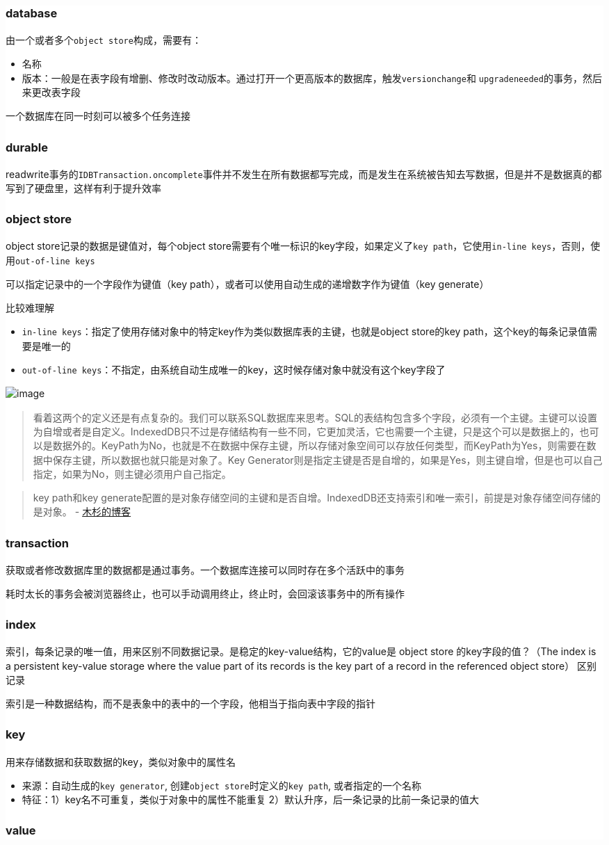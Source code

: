 ### database
由一个或者多个`object store`构成，需要有：
- 名称
- 版本：一般是在表字段有增删、修改时改动版本。通过打开一个更高版本的数据库，触发`versionchange`和 `upgradeneeded`的事务，然后来更改表字段

一个数据库在同一时刻可以被多个任务连接

### durable
readwrite事务的`IDBTransaction.oncomplete`事件并不发生在所有数据都写完成，而是发生在系统被告知去写数据，但是并不是数据真的都写到了硬盘里，这样有利于提升效率

### object store
object store记录的数据是键值对，每个object store需要有个唯一标识的key字段，如果定义了`key path`，它使用`in-line keys`，否则，使用`out-of-line keys`

可以指定记录中的一个字段作为键值（key path），或者可以使用自动生成的递增数字作为键值（key generate）

比较难理解

- `in-line keys`：指定了使用存储对象中的特定key作为类似数据库表的主键，也就是object store的key path，这个key的每条记录值需要是唯一的

- `out-of-line keys`：不指定，由系统自动生成唯一的key，这时候存储对象中就没有这个key字段了

![image](https://s10.mogucdn.com/mlcdn/c45406/180623_5d82eah6db593id136a72i93ic979_1474x586.png)

> 看着这两个的定义还是有点复杂的。我们可以联系SQL数据库来思考。SQL的表结构包含多个字段，必须有一个主键。主键可以设置为自增或者是自定义。IndexedDB只不过是存储结构有一些不同，它更加灵活，它也需要一个主键，只是这个可以是数据上的，也可以是数据外的。KeyPath为No，也就是不在数据中保存主键，所以存储对象空间可以存放任何类型，而KeyPath为Yes，则需要在数据中保存主键，所以数据也就只能是对象了。Key Generator则是指定主键是否是自增的，如果是Yes，则主键自增，但是也可以自己指定，如果为No，则主键必须用户自己指定。

> key path和key generate配置的是对象存储空间的主键和是否自增。IndexedDB还支持索引和唯一索引，前提是对象存储空间存储的是对象。
    - [木杉的博客](http://imushan.com/2018/02/27/js/javascript/IndexedDB%E7%AC%94%E8%AE%B0-%E5%9F%BA%E6%9C%AC%E4%BD%BF%E7%94%A8/)

### transaction

获取或者修改数据库里的数据都是通过事务。一个数据库连接可以同时存在多个活跃中的事务

耗时太长的事务会被浏览器终止，也可以手动调用终止，终止时，会回滚该事务中的所有操作

### index

索引，每条记录的唯一值，用来区别不同数据记录。是稳定的key-value结构，它的value是 object store 的key字段的值？（The index is a persistent key-value storage where the value part of its records is the key part of a record in the referenced object store）
区别记录

索引是一种数据结构，而不是表象中的表中的一个字段，他相当于指向表中字段的指针

### key

用来存储数据和获取数据的key，类似对象中的属性名
- 来源：自动生成的`key generator`, 创建`object store`时定义的`key path`, 或者指定的一个名称
- 特征：1）key名不可重复，类似于对象中的属性不能重复 2）默认升序，后一条记录的比前一条记录的值大

### value
